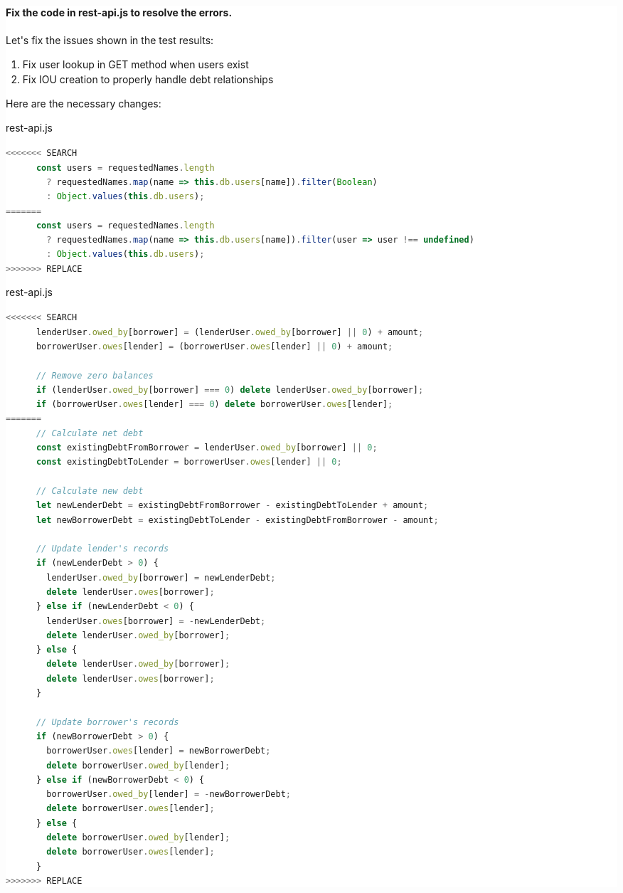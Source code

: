 #### Fix the code in rest-api.js to resolve the errors.  

Let's fix the issues shown in the test results:

1. Fix user lookup in GET method when users exist
2. Fix IOU creation to properly handle debt relationships

Here are the necessary changes:

rest-api.js
```javascript
<<<<<<< SEARCH
      const users = requestedNames.length 
        ? requestedNames.map(name => this.db.users[name]).filter(Boolean)
        : Object.values(this.db.users);
=======
      const users = requestedNames.length 
        ? requestedNames.map(name => this.db.users[name]).filter(user => user !== undefined)
        : Object.values(this.db.users);
>>>>>>> REPLACE
```

rest-api.js
```javascript
<<<<<<< SEARCH
      lenderUser.owed_by[borrower] = (lenderUser.owed_by[borrower] || 0) + amount;
      borrowerUser.owes[lender] = (borrowerUser.owes[lender] || 0) + amount;
      
      // Remove zero balances
      if (lenderUser.owed_by[borrower] === 0) delete lenderUser.owed_by[borrower];
      if (borrowerUser.owes[lender] === 0) delete borrowerUser.owes[lender];
=======
      // Calculate net debt
      const existingDebtFromBorrower = lenderUser.owed_by[borrower] || 0;
      const existingDebtToLender = borrowerUser.owes[lender] || 0;
      
      // Calculate new debt
      let newLenderDebt = existingDebtFromBorrower - existingDebtToLender + amount;
      let newBorrowerDebt = existingDebtToLender - existingDebtFromBorrower - amount;
      
      // Update lender's records
      if (newLenderDebt > 0) {
        lenderUser.owed_by[borrower] = newLenderDebt;
        delete lenderUser.owes[borrower];
      } else if (newLenderDebt < 0) {
        lenderUser.owes[borrower] = -newLenderDebt;
        delete lenderUser.owed_by[borrower];
      } else {
        delete lenderUser.owed_by[borrower];
        delete lenderUser.owes[borrower];
      }
      
      // Update borrower's records
      if (newBorrowerDebt > 0) {
        borrowerUser.owes[lender] = newBorrowerDebt;
        delete borrowerUser.owed_by[lender];
      } else if (newBorrowerDebt < 0) {
        borrowerUser.owed_by[lender] = -newBorrowerDebt;
        delete borrowerUser.owes[lender];
      } else {
        delete borrowerUser.owed_by[lender];
        delete borrowerUser.owes[lender];
      }
>>>>>>> REPLACE
```
